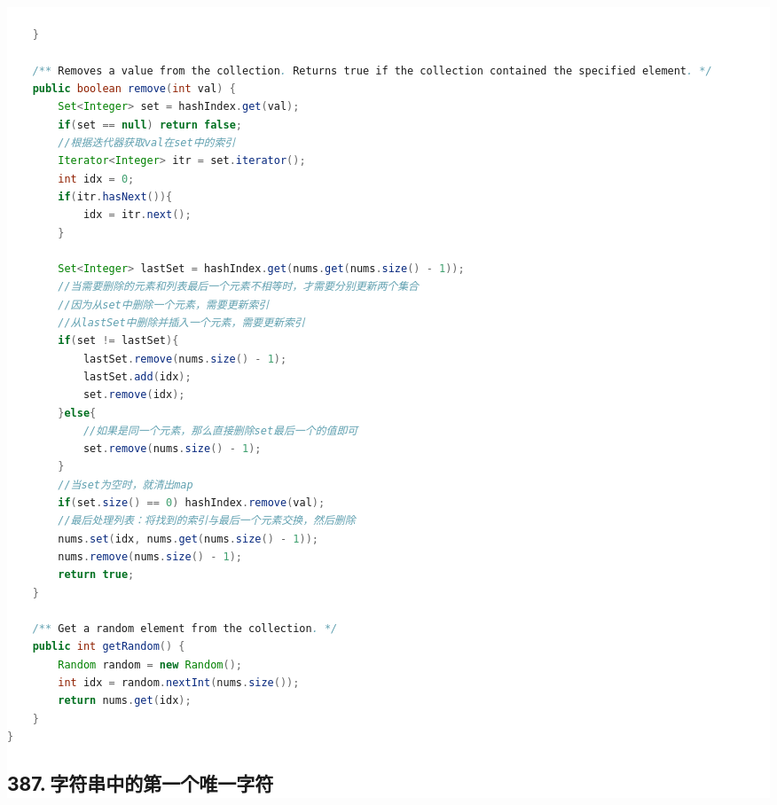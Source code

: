 ```java

    }
    
    /** Removes a value from the collection. Returns true if the collection contained the specified element. */
    public boolean remove(int val) {
        Set<Integer> set = hashIndex.get(val);
        if(set == null) return false;
        //根据迭代器获取val在set中的索引
        Iterator<Integer> itr = set.iterator();
        int idx = 0;
        if(itr.hasNext()){
            idx = itr.next();
        }

        Set<Integer> lastSet = hashIndex.get(nums.get(nums.size() - 1));
      	//当需要删除的元素和列表最后一个元素不相等时，才需要分别更新两个集合
      	//因为从set中删除一个元素，需要更新索引
      	//从lastSet中删除并插入一个元素，需要更新索引
        if(set != lastSet){
            lastSet.remove(nums.size() - 1);
            lastSet.add(idx);
            set.remove(idx);
        }else{
          	//如果是同一个元素，那么直接删除set最后一个的值即可
            set.remove(nums.size() - 1);
        }
      	//当set为空时，就清出map
        if(set.size() == 0) hashIndex.remove(val);
        //最后处理列表：将找到的索引与最后一个元素交换，然后删除
        nums.set(idx, nums.get(nums.size() - 1));
        nums.remove(nums.size() - 1);
        return true;
    }
    
    /** Get a random element from the collection. */
    public int getRandom() {
        Random random = new Random();
        int idx = random.nextInt(nums.size());
        return nums.get(idx);
    }
}
```







<span id = "jump387"></span>

## 387. 字符串中的第一个唯一字符
